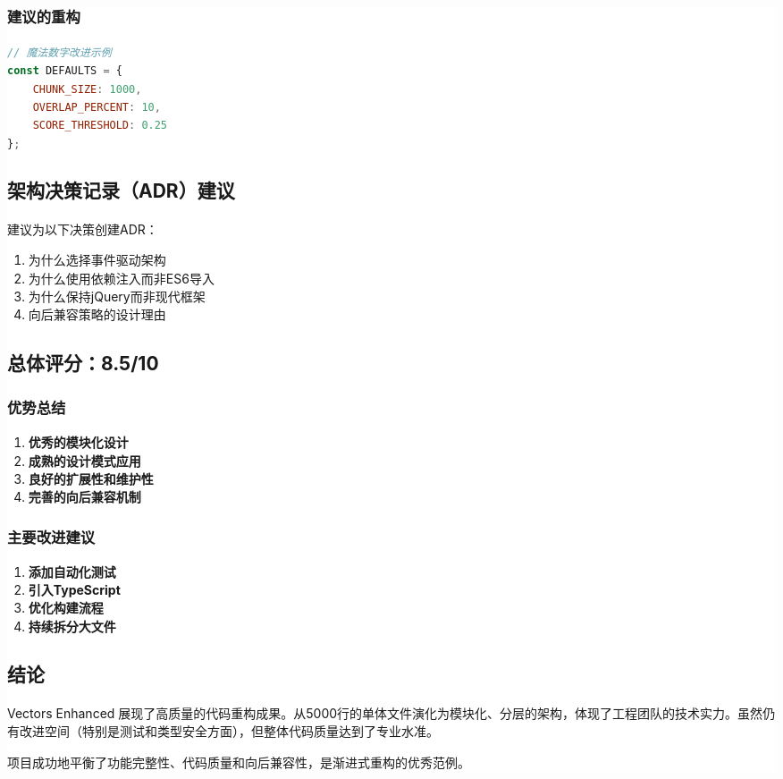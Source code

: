 ### 建议的重构
```javascript
// 魔法数字改进示例
const DEFAULTS = {
    CHUNK_SIZE: 1000,
    OVERLAP_PERCENT: 10,
    SCORE_THRESHOLD: 0.25
};
```

## 架构决策记录（ADR）建议

建议为以下决策创建ADR：
1. 为什么选择事件驱动架构
2. 为什么使用依赖注入而非ES6导入
3. 为什么保持jQuery而非现代框架
4. 向后兼容策略的设计理由

## 总体评分：8.5/10

### 优势总结
1. **优秀的模块化设计**
2. **成熟的设计模式应用**
3. **良好的扩展性和维护性**
4. **完善的向后兼容机制**

### 主要改进建议
1. **添加自动化测试**
2. **引入TypeScript**
3. **优化构建流程**
4. **持续拆分大文件**

## 结论

Vectors Enhanced 展现了高质量的代码重构成果。从5000行的单体文件演化为模块化、分层的架构，体现了工程团队的技术实力。虽然仍有改进空间（特别是测试和类型安全方面），但整体代码质量达到了专业水准。

项目成功地平衡了功能完整性、代码质量和向后兼容性，是渐进式重构的优秀范例。